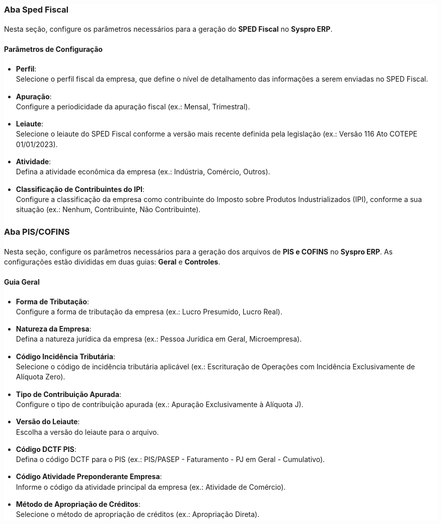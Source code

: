### **Aba Sped Fiscal**

Nesta seção, configure os parâmetros necessários para a geração do **SPED Fiscal** no **Syspro ERP**.

#### **Parâmetros de Configuração**

- **Perfil**:  
  Selecione o perfil fiscal da empresa, que define o nível de detalhamento das informações a serem enviadas no SPED Fiscal.

- **Apuração**:  
  Configure a periodicidade da apuração fiscal (ex.: Mensal, Trimestral).

- **Leiaute**:  
  Selecione o leiaute do SPED Fiscal conforme a versão mais recente definida pela legislação (ex.: Versão 116 Ato COTEPE 01/01/2023).

- **Atividade**:  
  Defina a atividade econômica da empresa (ex.: Indústria, Comércio, Outros).

- **Classificação de Contribuintes do IPI**:  
  Configure a classificação da empresa como contribuinte do Imposto sobre Produtos Industrializados (IPI), conforme a sua situação (ex.: Nenhum, Contribuinte, Não Contribuinte).

### **Aba PIS/COFINS**

Nesta seção, configure os parâmetros necessários para a geração dos arquivos de **PIS e COFINS** no **Syspro ERP**. As configurações estão divididas em duas guias: **Geral** e **Controles**.

#### **Guia Geral**

- **Forma de Tributação**:  
  Configure a forma de tributação da empresa (ex.: Lucro Presumido, Lucro Real).

- **Natureza da Empresa**:  
  Defina a natureza jurídica da empresa (ex.: Pessoa Jurídica em Geral, Microempresa).

- **Código Incidência Tributária**:  
  Selecione o código de incidência tributária aplicável (ex.: Escrituração de Operações com Incidência Exclusivamente de Alíquota Zero).

- **Tipo de Contribuição Apurada**:  
  Configure o tipo de contribuição apurada (ex.: Apuração Exclusivamente à Alíquota J).

- **Versão do Leiaute**:  
  Escolha a versão do leiaute para o arquivo.

- **Código DCTF PIS**:  
  Defina o código DCTF para o PIS (ex.: PIS/PASEP - Faturamento - PJ em Geral - Cumulativo).

- **Código Atividade Preponderante Empresa**:  
  Informe o código da atividade principal da empresa (ex.: Atividade de Comércio).

- **Método de Apropriação de Créditos**:  
  Selecione o método de apropriação de créditos (ex.: Apropriação Direta).
